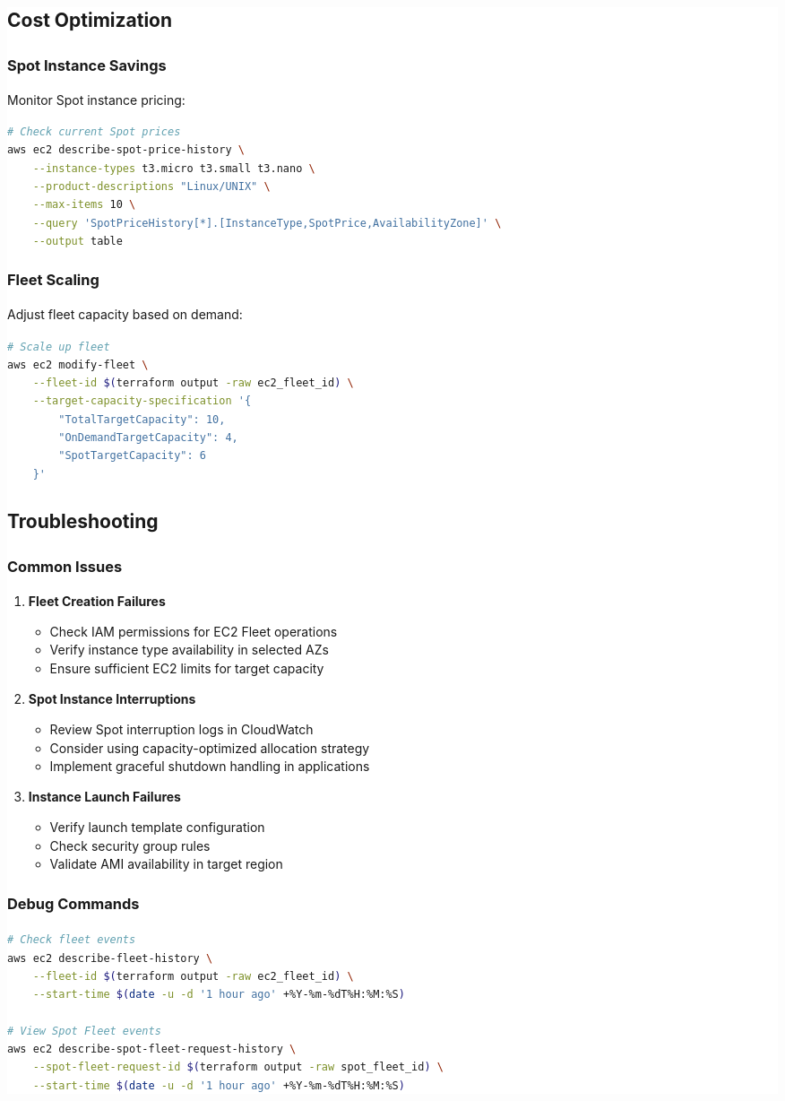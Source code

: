 ## Cost Optimization

### Spot Instance Savings

Monitor Spot instance pricing:

```bash
# Check current Spot prices
aws ec2 describe-spot-price-history \
    --instance-types t3.micro t3.small t3.nano \
    --product-descriptions "Linux/UNIX" \
    --max-items 10 \
    --query 'SpotPriceHistory[*].[InstanceType,SpotPrice,AvailabilityZone]' \
    --output table
```

### Fleet Scaling

Adjust fleet capacity based on demand:

```bash
# Scale up fleet
aws ec2 modify-fleet \
    --fleet-id $(terraform output -raw ec2_fleet_id) \
    --target-capacity-specification '{
        "TotalTargetCapacity": 10,
        "OnDemandTargetCapacity": 4,
        "SpotTargetCapacity": 6
    }'
```

## Troubleshooting

### Common Issues

1. **Fleet Creation Failures**
   - Check IAM permissions for EC2 Fleet operations
   - Verify instance type availability in selected AZs
   - Ensure sufficient EC2 limits for target capacity

2. **Spot Instance Interruptions**
   - Review Spot interruption logs in CloudWatch
   - Consider using capacity-optimized allocation strategy
   - Implement graceful shutdown handling in applications

3. **Instance Launch Failures**
   - Verify launch template configuration
   - Check security group rules
   - Validate AMI availability in target region

### Debug Commands

```bash
# Check fleet events
aws ec2 describe-fleet-history \
    --fleet-id $(terraform output -raw ec2_fleet_id) \
    --start-time $(date -u -d '1 hour ago' +%Y-%m-%dT%H:%M:%S)

# View Spot Fleet events
aws ec2 describe-spot-fleet-request-history \
    --spot-fleet-request-id $(terraform output -raw spot_fleet_id) \
    --start-time $(date -u -d '1 hour ago' +%Y-%m-%dT%H:%M:%S)
```
